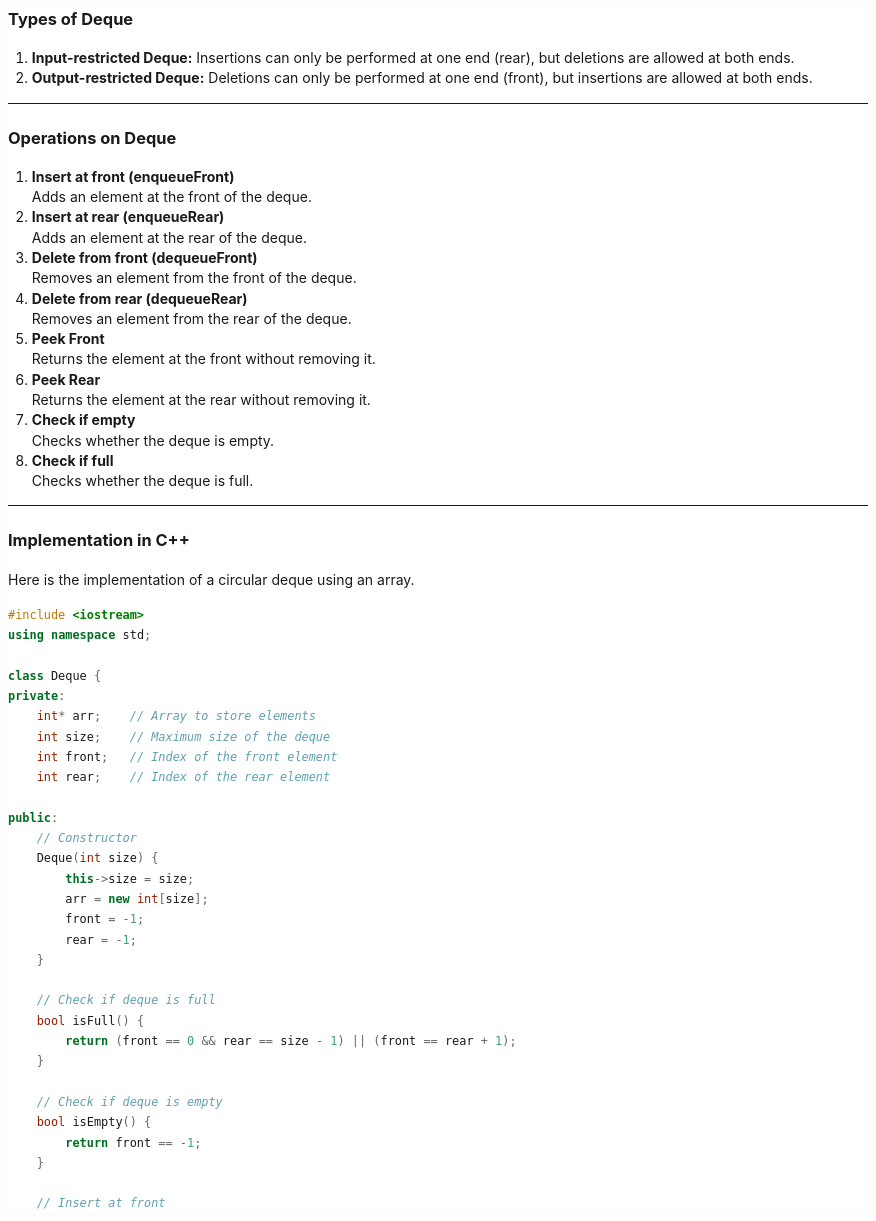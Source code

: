 
### **Types of Deque**
1. **Input-restricted Deque:** Insertions can only be performed at one end (rear), but deletions are allowed at both ends.
2. **Output-restricted Deque:** Deletions can only be performed at one end (front), but insertions are allowed at both ends.

---

### **Operations on Deque**
1. **Insert at front (enqueueFront)**  
   Adds an element at the front of the deque.
2. **Insert at rear (enqueueRear)**  
   Adds an element at the rear of the deque.
3. **Delete from front (dequeueFront)**  
   Removes an element from the front of the deque.
4. **Delete from rear (dequeueRear)**  
   Removes an element from the rear of the deque.
5. **Peek Front**  
   Returns the element at the front without removing it.
6. **Peek Rear**  
   Returns the element at the rear without removing it.
7. **Check if empty**  
   Checks whether the deque is empty.
8. **Check if full**  
   Checks whether the deque is full.

---

### **Implementation in C++**

Here is the implementation of a circular deque using an array.

```cpp
#include <iostream>
using namespace std;

class Deque {
private:
    int* arr;    // Array to store elements
    int size;    // Maximum size of the deque
    int front;   // Index of the front element
    int rear;    // Index of the rear element

public:
    // Constructor
    Deque(int size) {
        this->size = size;
        arr = new int[size];
        front = -1;
        rear = -1;
    }

    // Check if deque is full
    bool isFull() {
        return (front == 0 && rear == size - 1) || (front == rear + 1);
    }

    // Check if deque is empty
    bool isEmpty() {
        return front == -1;
    }

    // Insert at front
```